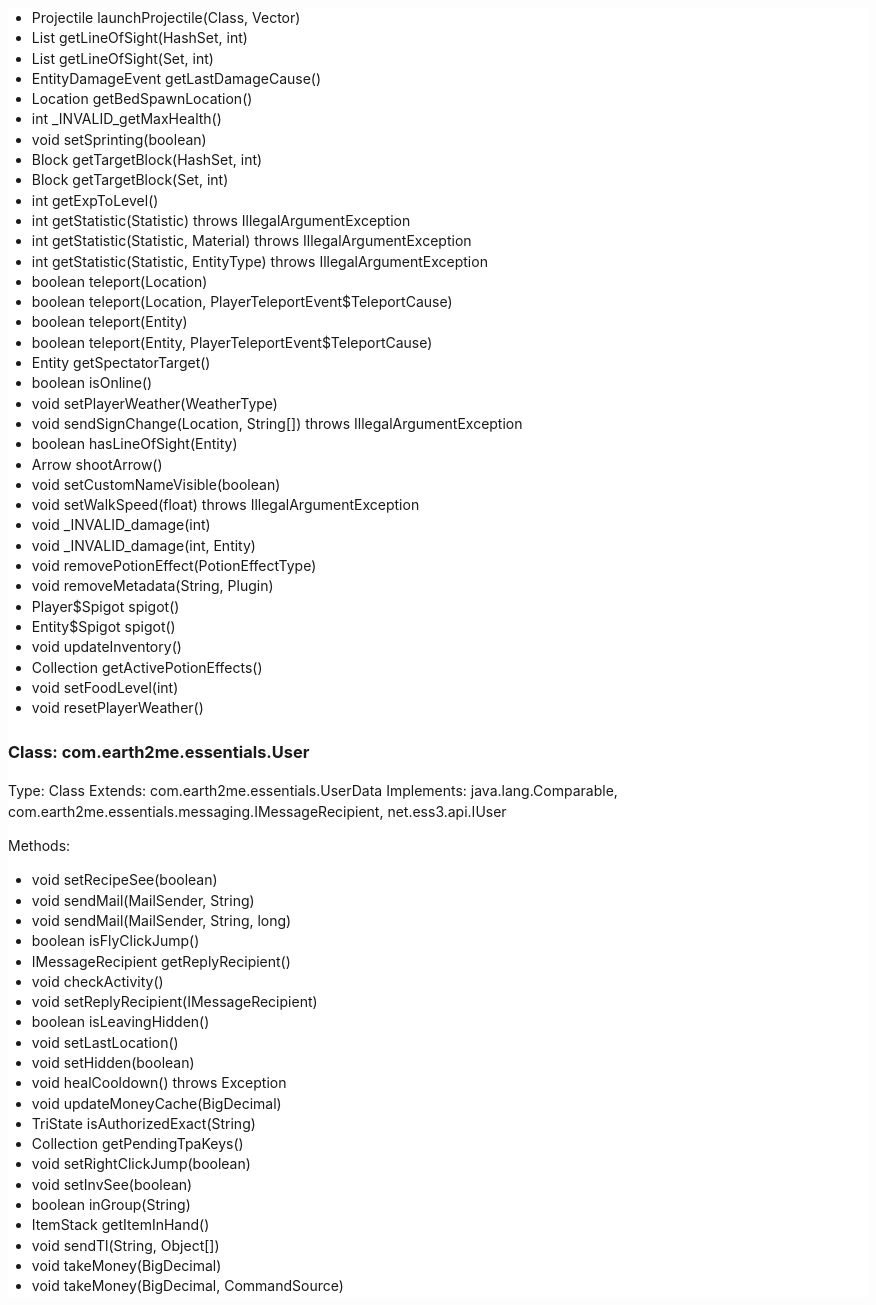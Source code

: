- Projectile launchProjectile(Class, Vector)
- List getLineOfSight(HashSet, int)
- List getLineOfSight(Set, int)
- EntityDamageEvent getLastDamageCause()
- Location getBedSpawnLocation()
- int _INVALID_getMaxHealth()
- void setSprinting(boolean)
- Block getTargetBlock(HashSet, int)
- Block getTargetBlock(Set, int)
- int getExpToLevel()
- int getStatistic(Statistic) throws IllegalArgumentException
- int getStatistic(Statistic, Material) throws IllegalArgumentException
- int getStatistic(Statistic, EntityType) throws IllegalArgumentException
- boolean teleport(Location)
- boolean teleport(Location, PlayerTeleportEvent$TeleportCause)
- boolean teleport(Entity)
- boolean teleport(Entity, PlayerTeleportEvent$TeleportCause)
- Entity getSpectatorTarget()
- boolean isOnline()
- void setPlayerWeather(WeatherType)
- void sendSignChange(Location, String[]) throws IllegalArgumentException
- boolean hasLineOfSight(Entity)
- Arrow shootArrow()
- void setCustomNameVisible(boolean)
- void setWalkSpeed(float) throws IllegalArgumentException
- void _INVALID_damage(int)
- void _INVALID_damage(int, Entity)
- void removePotionEffect(PotionEffectType)
- void removeMetadata(String, Plugin)
- Player$Spigot spigot()
- Entity$Spigot spigot()
- void updateInventory()
- Collection getActivePotionEffects()
- void setFoodLevel(int)
- void resetPlayerWeather()

### Class: com.earth2me.essentials.User
Type: Class
Extends: com.earth2me.essentials.UserData
Implements: java.lang.Comparable, com.earth2me.essentials.messaging.IMessageRecipient, net.ess3.api.IUser

Methods:
- void setRecipeSee(boolean)
- void sendMail(MailSender, String)
- void sendMail(MailSender, String, long)
- boolean isFlyClickJump()
- IMessageRecipient getReplyRecipient()
- void checkActivity()
- void setReplyRecipient(IMessageRecipient)
- boolean isLeavingHidden()
- void setLastLocation()
- void setHidden(boolean)
- void healCooldown() throws Exception
- void updateMoneyCache(BigDecimal)
- TriState isAuthorizedExact(String)
- Collection getPendingTpaKeys()
- void setRightClickJump(boolean)
- void setInvSee(boolean)
- boolean inGroup(String)
- ItemStack getItemInHand()
- void sendTl(String, Object[])
- void takeMoney(BigDecimal)
- void takeMoney(BigDecimal, CommandSource)